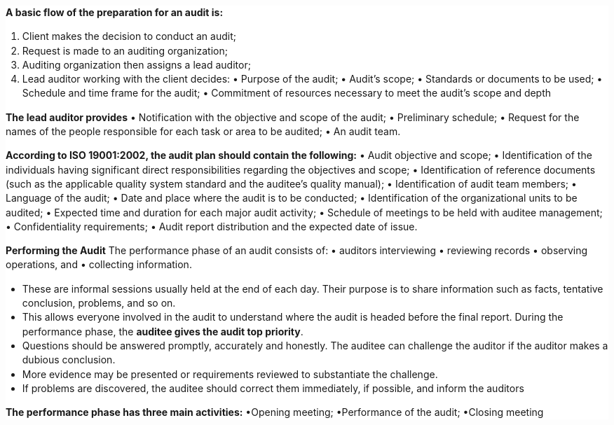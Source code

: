 
**A basic flow of the preparation for an audit is:**
1. Client makes the decision to conduct an audit; 
2. Request is made to an auditing organization; 
3. Auditing organization then assigns a lead auditor; 
4. Lead auditor working with the client decides:
    • Purpose of the audit; 
    • Audit’s scope; 
    • Standards or documents to be used; 
    • Schedule and time frame for the audit; 
    • Commitment of resources necessary to meet the audit’s scope and depth

**The lead auditor provides**
• Notification with the objective and scope of the audit; 
• Preliminary schedule; 
• Request for the names of the people responsible for each task or area to be audited; 
• An audit team.

**According to ISO 19001:2002, the audit plan should contain the following:**
• Audit objective and scope; 
• Identification of the individuals having significant direct responsibilities regarding the objectives and scope; 
• Identification of reference documents (such as the applicable quality system standard and the auditee’s quality manual); 
• Identification of audit team members; 
• Language of the audit; 
• Date and place where the audit is to be conducted; 
• Identification of the organizational units to be audited;
• Expected time and duration for each major audit activity; 
• Schedule of meetings to be held with auditee management; 
• Confidentiality requirements; 
• Audit report distribution and the expected date of issue.

**Performing the Audit** 
The performance phase of an audit consists of: 
• auditors interviewing 
• reviewing records 
• observing operations, and 
• collecting information.

- These are informal sessions usually held at the end of each day. Their purpose is to share information such as facts, tentative conclusion, problems, and so on. 
- This allows everyone involved in the audit to understand where the audit is headed before the final report. During the performance phase, the **auditee gives the audit top priority**. 
- Questions should be answered promptly, accurately and honestly. The auditee can challenge the auditor if the auditor makes a dubious conclusion. 
- More evidence may be presented or requirements reviewed to substantiate the challenge. 
- If problems are discovered, the auditee should correct them immediately, if possible, and inform the auditors

**The performance phase has three main activities:** 
•Opening meeting; 
•Performance of the audit; 
•Closing meeting
